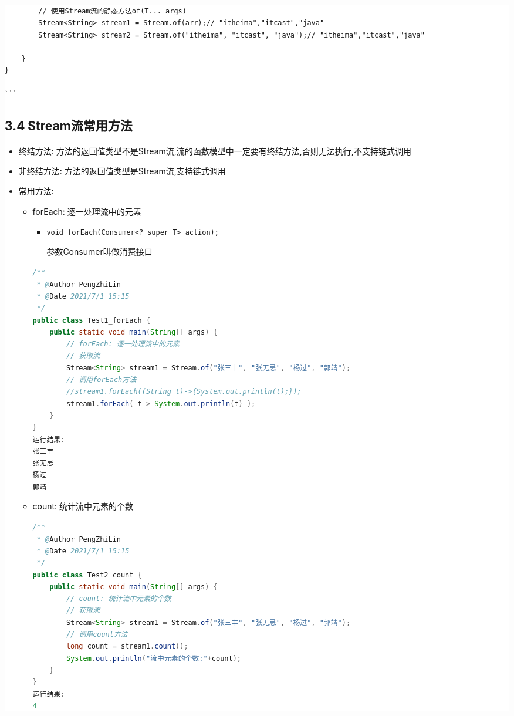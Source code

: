             // 使用Stream流的静态方法of(T... args)
            Stream<String> stream1 = Stream.of(arr);// "itheima","itcast","java"
            Stream<String> stream2 = Stream.of("itheima", "itcast", "java");// "itheima","itcast","java"
    
        }
    }
    
    ```



## 3.4 Stream流常用方法

- 终结方法: 方法的返回值类型不是Stream流,流的函数模型中一定要有终结方法,否则无法执行,不支持链式调用

- 非终结方法: 方法的返回值类型是Stream流,支持链式调用

- 常用方法:

  - forEach: 逐一处理流中的元素

    - `void forEach(Consumer<? super T> action);`
    
      参数Consumer叫做消费接口
    
    ```java
    /**
     * @Author PengZhiLin
     * @Date 2021/7/1 15:15
     */
    public class Test1_forEach {
        public static void main(String[] args) {
            // forEach: 逐一处理流中的元素
            // 获取流
            Stream<String> stream1 = Stream.of("张三丰", "张无忌", "杨过", "郭靖");
            // 调用forEach方法
            //stream1.forEach((String t)->{System.out.println(t);});
            stream1.forEach( t-> System.out.println(t) );
        }
    }
    运行结果:
    张三丰
    张无忌
    杨过
    郭靖
    ```
    
    
    
  - count: 统计流中元素的个数

    ```java
    /**
     * @Author PengZhiLin
     * @Date 2021/7/1 15:15
     */
    public class Test2_count {
        public static void main(String[] args) {
            // count: 统计流中元素的个数
            // 获取流
            Stream<String> stream1 = Stream.of("张三丰", "张无忌", "杨过", "郭靖");
            // 调用count方法
            long count = stream1.count();
            System.out.println("流中元素的个数:"+count);
        }
    }
    运行结果:
    4
    ```
    